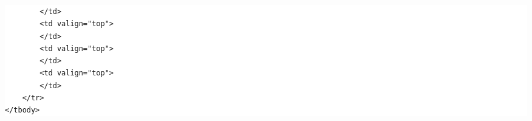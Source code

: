             </td>
            <td valign="top">
            </td>
            <td valign="top">
            </td>
            <td valign="top">
            </td>
        </tr>
    </tbody>
</table>
